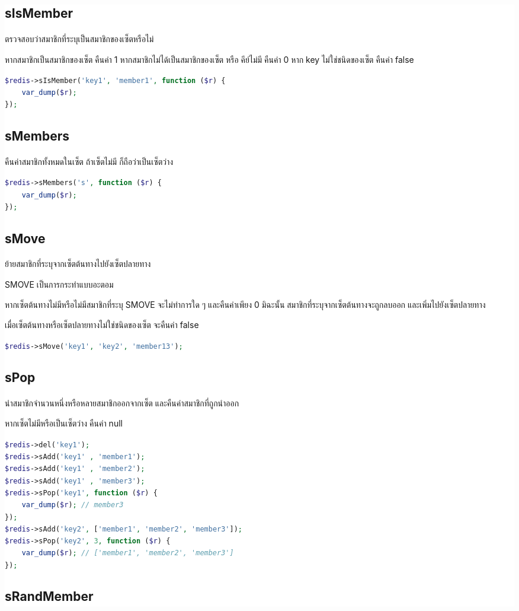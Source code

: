 ## **sIsMember**

ตรวจสอบว่าสมาชิกที่ระบุเป็นสมาชิกของเซ็ตหรือไม่

หากสมาชิกเป็นสมาชิกของเซ็ต คืนค่า 1 
หากสมาชิกไม่ได้เป็นสมาชิกของเซ็ต หรือ คีย์ไม่มี คืนค่า 0 
หาก key ไม่ใช่ชนิดของเซ็ต คืนค่า false

```php
$redis->sIsMember('key1', 'member1', function ($r) {
    var_dump($r); 
});
```

## **sMembers**

คืนค่าสมาชิกทั้งหมดในเซ็ต ถ้าเซ็ตไม่มี ก็ถือว่าเป็นเซ็ตว่าง

```php
$redis->sMembers('s', function ($r) {
    var_dump($r); 
});
```

## **sMove**

ย้ายสมาชิกที่ระบุจากเซ็ตต้นทางไปยังเซ็ตปลายทาง

SMOVE เป็นการกระทำแบบอะตอม

หากเซ็ตต้นทางไม่มีหรือไม่มีสมาชิกที่ระบุ SMOVE จะไม่ทำการใด ๆ และคืนค่าเพียง 0
มิฉะนั้น สมาชิกที่ระบุจากเซ็ตต้นทางจะถูกลบออก และเพิ่มไปยังเซ็ตปลายทาง

เมื่อเซ็ตต้นทางหรือเซ็ตปลายทางไม่ใช่ชนิดของเซ็ต จะคืนค่า false

```php
$redis->sMove('key1', 'key2', 'member13');
```

## **sPop**

นำสมาชิกจำนวนหนึ่งหรือหลายสมาชิกออกจากเซ็ต และคืนค่าสมาชิกที่ถูกนำออก

หากเซ็ตไม่มีหรือเป็นเซ็ตว่าง คืนค่า null

```php
$redis->del('key1');
$redis->sAdd('key1' , 'member1');
$redis->sAdd('key1' , 'member2');
$redis->sAdd('key1' , 'member3');
$redis->sPop('key1', function ($r) {
    var_dump($r); // member3
});
$redis->sAdd('key2', ['member1', 'member2', 'member3']);
$redis->sPop('key2', 3, function ($r) {
    var_dump($r); // ['member1', 'member2', 'member3']
});
``` 
## **sRandMember**
